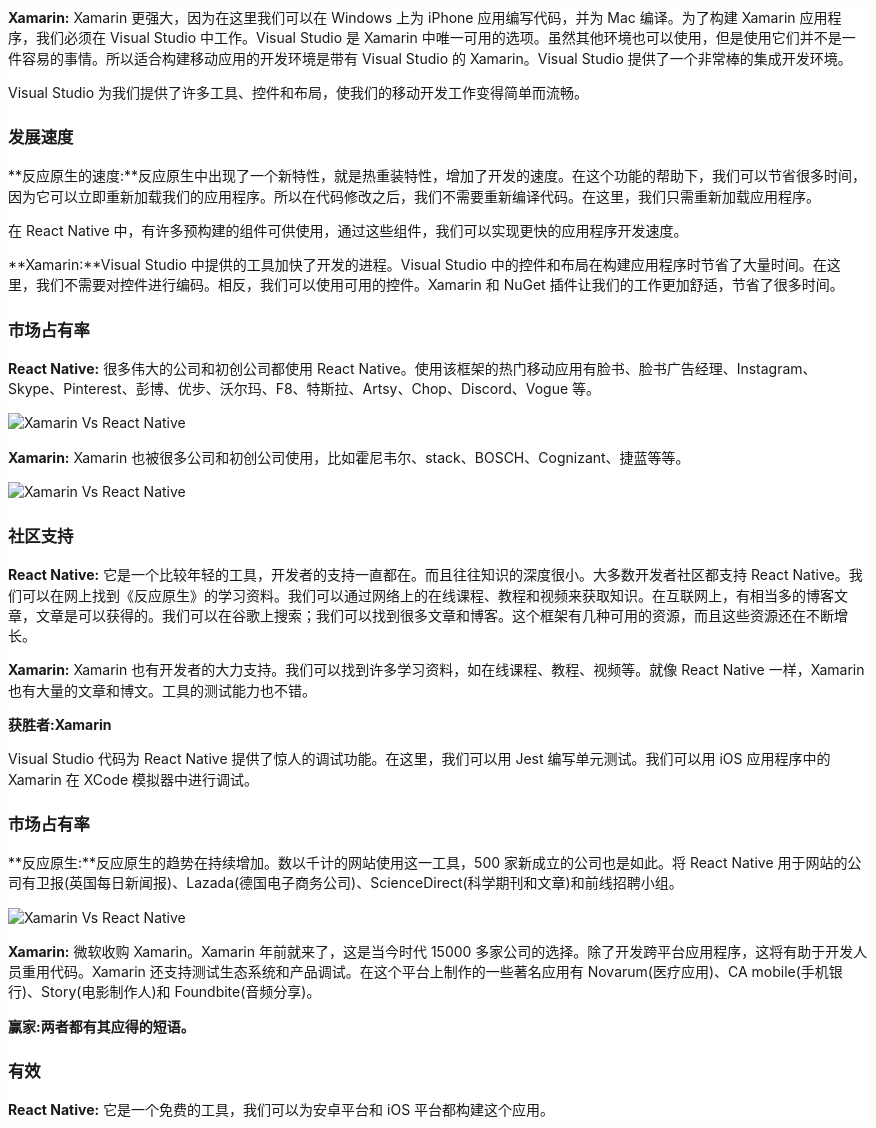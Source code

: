 **Xamarin:** Xamarin 更强大，因为在这里我们可以在 Windows 上为 iPhone 应用编写代码，并为 Mac 编译。为了构建 Xamarin 应用程序，我们必须在 Visual Studio 中工作。Visual Studio 是 Xamarin 中唯一可用的选项。虽然其他环境也可以使用，但是使用它们并不是一件容易的事情。所以适合构建移动应用的开发环境是带有 Visual Studio 的 Xamarin。Visual Studio 提供了一个非常棒的集成开发环境。

Visual Studio 为我们提供了许多工具、控件和布局，使我们的移动开发工作变得简单而流畅。

### 发展速度

**反应原生的速度:**反应原生中出现了一个新特性，就是热重装特性，增加了开发的速度。在这个功能的帮助下，我们可以节省很多时间，因为它可以立即重新加载我们的应用程序。所以在代码修改之后，我们不需要重新编译代码。在这里，我们只需重新加载应用程序。

在 React Native 中，有许多预构建的组件可供使用，通过这些组件，我们可以实现更快的应用程序开发速度。

**Xamarin:**Visual Studio 中提供的工具加快了开发的进程。Visual Studio 中的控件和布局在构建应用程序时节省了大量时间。在这里，我们不需要对控件进行编码。相反，我们可以使用可用的控件。Xamarin 和 NuGet 插件让我们的工作更加舒适，节省了很多时间。

### 市场占有率

**React Native:** 很多伟大的公司和初创公司都使用 React Native。使用该框架的热门移动应用有脸书、脸书广告经理、Instagram、Skype、Pinterest、彭博、优步、沃尔玛、F8、特斯拉、Artsy、Chop、Discord、Vogue 等。

![Xamarin Vs React Native](../Images/ab7c2737641ecf0624dda1a58c916acc.png)

**Xamarin:** Xamarin 也被很多公司和初创公司使用，比如霍尼韦尔、stack、BOSCH、Cognizant、捷蓝等等。

![Xamarin Vs React Native](../Images/22075a89c1de64aaed5fdd3452f66e55.png)

### 社区支持

**React Native:** 它是一个比较年轻的工具，开发者的支持一直都在。而且往往知识的深度很小。大多数开发者社区都支持 React Native。我们可以在网上找到《反应原生》的学习资料。我们可以通过网络上的在线课程、教程和视频来获取知识。在互联网上，有相当多的博客文章，文章是可以获得的。我们可以在谷歌上搜索；我们可以找到很多文章和博客。这个框架有几种可用的资源，而且这些资源还在不断增长。

**Xamarin:** Xamarin 也有开发者的大力支持。我们可以找到许多学习资料，如在线课程、教程、视频等。就像 React Native 一样，Xamarin 也有大量的文章和博文。工具的测试能力也不错。

**获胜者:Xamarin**

Visual Studio 代码为 React Native 提供了惊人的调试功能。在这里，我们可以用 Jest 编写单元测试。我们可以用 iOS 应用程序中的 Xamarin 在 XCode 模拟器中进行调试。

### 市场占有率

**反应原生:**反应原生的趋势在持续增加。数以千计的网站使用这一工具，500 家新成立的公司也是如此。将 React Native 用于网站的公司有卫报(英国每日新闻报)、Lazada(德国电子商务公司)、ScienceDirect(科学期刊和文章)和前线招聘小组。

![Xamarin Vs React Native](../Images/99d0174056729be9526d3144a0a69903.png)

**Xamarin:** 微软收购 Xamarin。Xamarin 年前就来了，这是当今时代 15000 多家公司的选择。除了开发跨平台应用程序，这将有助于开发人员重用代码。Xamarin 还支持测试生态系统和产品调试。在这个平台上制作的一些著名应用有 Novarum(医疗应用)、CA mobile(手机银行)、Story(电影制作人)和 Foundbite(音频分享)。

**赢家:两者都有其应得的短语。**

### 有效

**React Native:** 它是一个免费的工具，我们可以为安卓平台和 iOS 平台都构建这个应用。
